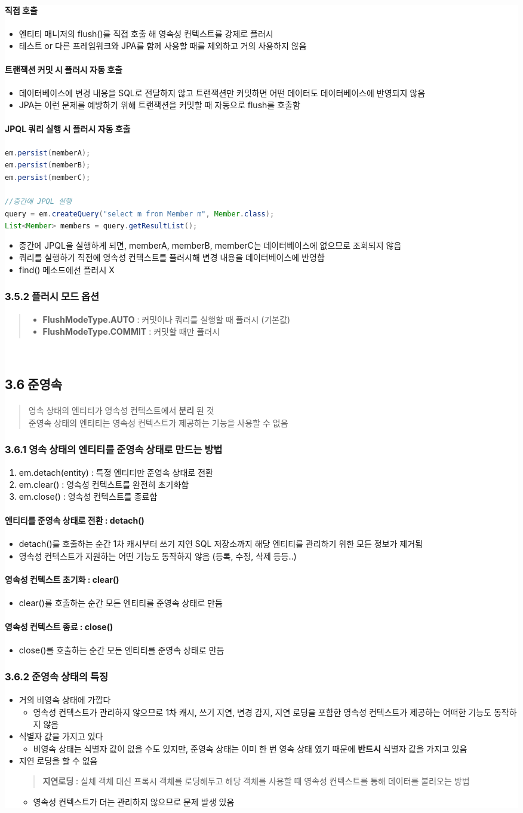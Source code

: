 #### 직접 호출
- 엔티티 매니저의 flush()를 직접 호출 해 영속성 컨텍스트를 강제로 플러시
- 테스트 or 다른 프레임워크와 JPA를 함께 사용할 때를 제외하고 거의 사용하지 않음

#### 트랜잭션 커밋 시 플러시 자동 호출
- 데이터베이스에 변경 내용을 SQL로 전달하지 않고 트랜잭션만 커밋하면 어떤 데이터도 데이터베이스에 반영되지 않음
- JPA는 이런 문제를 예방하기 위해 트랜잭션을 커밋할 때 자동으로 flush를 호출함

#### JPQL 쿼리 실행 시 플러시 자동 호출
```java
em.persist(memberA);
em.persist(memberB);
em.persist(memberC);

//중간에 JPQL 실행
query = em.createQuery("select m from Member m", Member.class);
List<Member> members = query.getResultList();
```
- 중간에 JPQL을 실행하게 되면, memberA, memberB, memberC는 데이터베이스에 없으므로 조회되지 않음
- 쿼리를 실행하기 직전에 영속성 컨텍스트를 플러시해 변경 내용을 데이터베이스에 반영함
- find() 메소드에선 플러시 X

### 3.5.2 플러시 모드 옵션
> - **FlushModeType.AUTO** : 커밋이나 쿼리를 실행할 때 플러시 (기본값) <br>
> - **FlushModeType.COMMIT** : 커밋할 때만 플러시

<br>

## 3.6 준영속
> 영속 상태의 엔티티가 영속성 컨텍스트에서 **분리** 된 것 <br>
> 준영속 상태의 엔티티는 영속성 컨텍스트가 제공하는 기능을 사용할 수 없음

### 3.6.1 영속 상태의 엔티티를 준영속 상태로 만드는 방법
1. em.detach(entity) : 특정 엔티티만 준영속 상태로 전환
2. em.clear() : 영속성 컨텍스트를 완전히 초기화함
3. em.close() : 영속성 컨텍스트를 종료함

#### 엔티티를 준영속 상태로 전환 : detach()
- detach()를 호출하는 순간 1차 캐시부터 쓰기 지연 SQL 저장소까지 해당 엔티티를 관리하기 위한 모든 정보가 제거됨
- 영속성 컨텍스트가 지원하는 어떤 기능도 동작하지 않음 (등록, 수정, 삭제 등등..)

#### 영속성 컨텍스트 초기화 : clear()
- clear()를 호출하는 순간 모든 엔티티를 준영속 상태로 만듬

#### 영속성 컨텍스트 종료 : close()
- close()를 호출하는 순간 모든 엔티티를 준영속 상태로 만듬


### 3.6.2 준영속 상태의 특징
- 거의 비영속 상태에 가깝다
  - 영속성 컨텍스트가 관리하지 않으므로 1차 캐시, 쓰기 지연, 변경 감지, 지연 로딩을 포함한 영속성 컨텍스트가 제공하는 어떠한 기능도 동작하지 않음
- 식별자 값을 가지고 있다
  - 비영속 상태는 식별자 값이 없을 수도 있지만, 준영속 상태는 이미 한 번 영속 상태 였기 때문에 **반드시** 식별자 값을 가지고 있음
- 지연 로딩을 할 수 없음
  > **지연로딩** : 실체 객체 대신 프록시 객체를 로딩해두고 해당 객체를 사용할  때 영속성 컨텍스트를 통해 데이터를 불러오는 방법
  - 영속성 컨텍스트가 더는 관리하지 않으므로 문제 발생 있음
